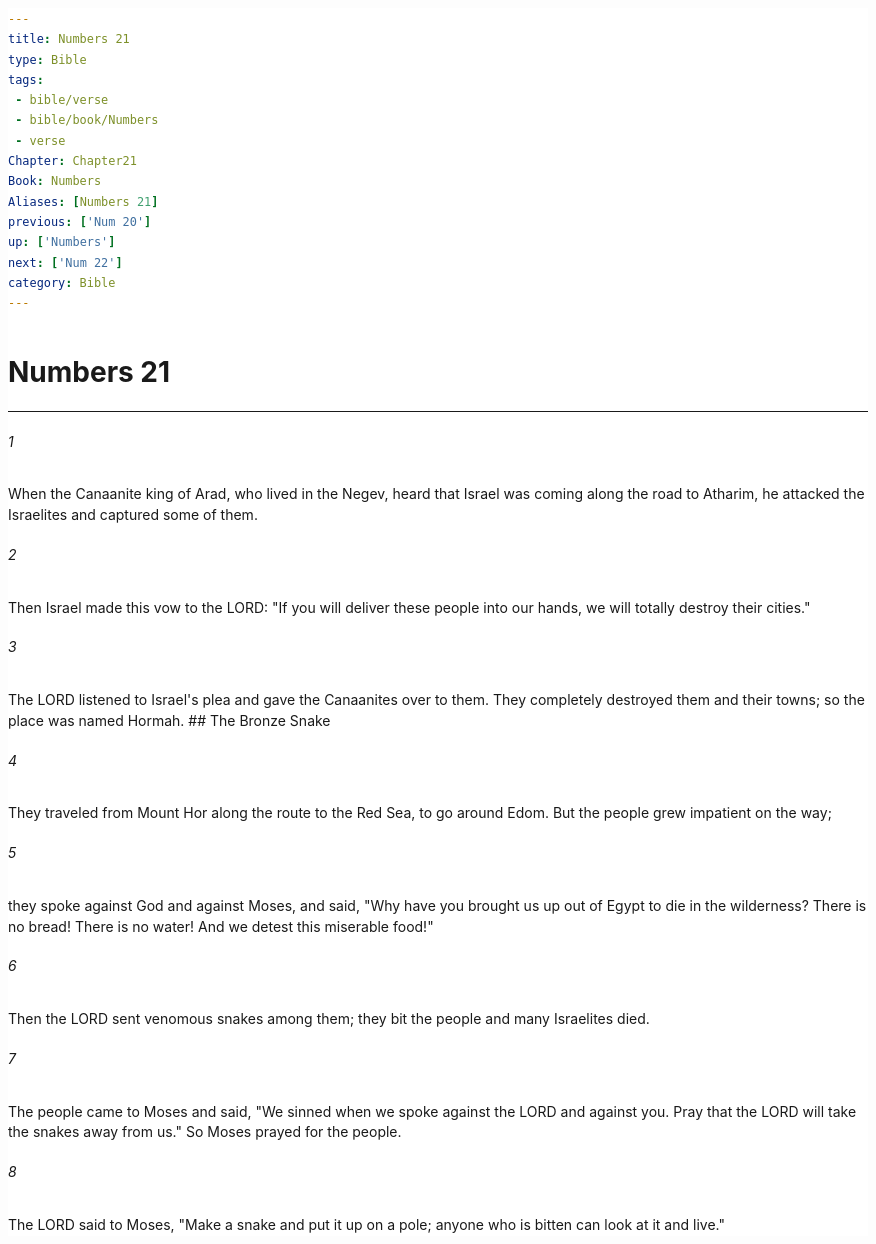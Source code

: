 ```yaml
---
title: Numbers 21
type: Bible
tags:
 - bible/verse
 - bible/book/Numbers
 - verse
Chapter: Chapter21
Book: Numbers
Aliases: [Numbers 21]
previous: ['Num 20']
up: ['Numbers']
next: ['Num 22']
category: Bible
---
```

# Numbers 21

***


###### 1 
When the Canaanite king of Arad, who lived in the Negev, heard that Israel was coming along the road to Atharim, he attacked the Israelites and captured some of them. 

###### 2 
Then Israel made this vow to the LORD: "If you will deliver these people into our hands, we will totally destroy their cities." 

###### 3 
The LORD listened to Israel's plea and gave the Canaanites over to them. They completely destroyed them and their towns; so the place was named Hormah. ## The Bronze Snake 

###### 4 
They traveled from Mount Hor along the route to the Red Sea, to go around Edom. But the people grew impatient on the way; 

###### 5 
they spoke against God and against Moses, and said, "Why have you brought us up out of Egypt to die in the wilderness? There is no bread! There is no water! And we detest this miserable food!" 

###### 6 
Then the LORD sent venomous snakes among them; they bit the people and many Israelites died. 

###### 7 
The people came to Moses and said, "We sinned when we spoke against the LORD and against you. Pray that the LORD will take the snakes away from us." So Moses prayed for the people. 

###### 8 
The LORD said to Moses, "Make a snake and put it up on a pole; anyone who is bitten can look at it and live." 
